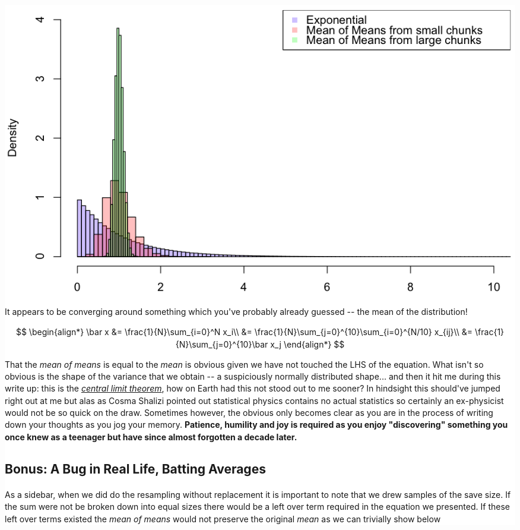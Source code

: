 ![An plot of mean values sampled from chunk sizes 1, 10, 100](../images/mean-of-means/histogram-multi-comparison.png)

It appears to be converging around something which you've probably already guessed -- the mean of
the distribution!

$$
\begin{align*}
\bar x &= \frac{1}{N}\sum_{i=0}^N x_i\\
       &= \frac{1}{N}\sum_{j=0}^{10}\sum_{i=0}^{N/10} x_{ij}\\
       &= \frac{1}{N}\sum_{j=0}^{10}\bar x_j
\end{align*}
$$

That the _mean of means_ is equal to the _mean_ is obvious given we have not touched the LHS of the
equation. What isn't so obvious is the shape of the variance that we obtain -- a suspiciously
normally distributed shape... and then it hit me during this write up: this is the [_central limit
theorem_](https://en.wikipedia.org/wiki/Central_limit_theorem), how on Earth had this not stood out
to me sooner? In hindsight this should've jumped right out at me but alas as Cosma Shalizi pointed
out statistical physics contains no actual statistics so certainly an ex-physicist would not be so
quick on the draw. Sometimes however, the obvious only becomes clear as you are in the process of
writing down your thoughts as you jog your memory. **Patience, humility and joy is required as you
enjoy "discovering" something you once knew as a teenager but have since almost forgotten a decade
later.**

Bonus: A Bug in Real Life, Batting Averages
---------------------------------------------------------------------------------------------------

As a sidebar, when we did do the resampling without replacement it is important to note that we
drew samples of the save size. If the sum were not be broken down into equal sizes there would be a
left over term required in the equation we presented. If these left over terms existed the _mean of
means_ would not preserve the original _mean_ as we can trivially show below

